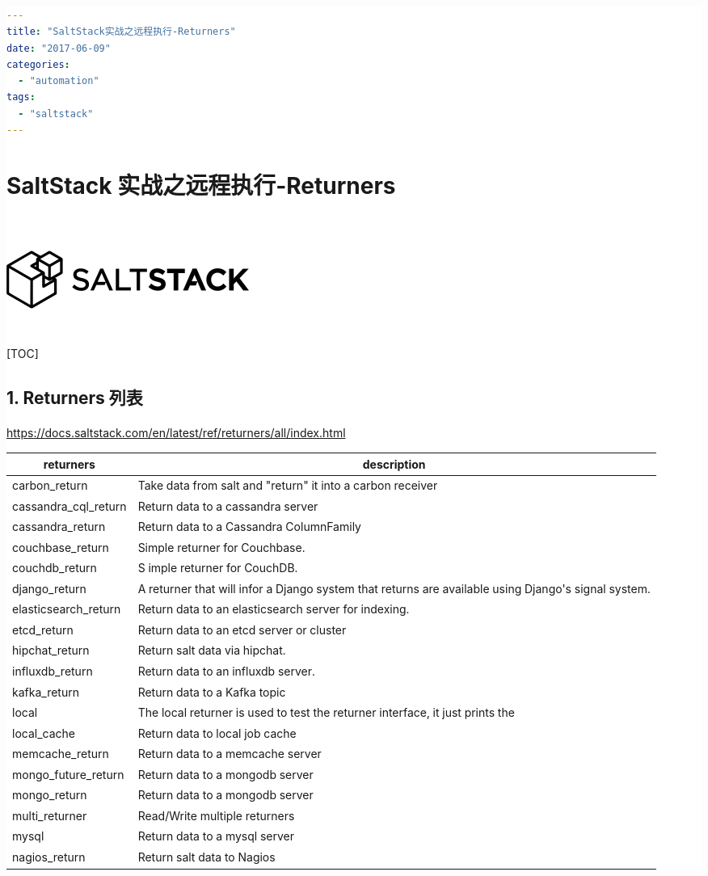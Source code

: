 ```yaml
---
title: "SaltStack实战之远程执行-Returners"
date: "2017-06-09"
categories:
  - "automation"
tags:
  - "saltstack"
---
```


# SaltStack 实战之远程执行-Returners

![](images/saltstack_logo-300x154.png)  
[TOC]

## 1\. Returners 列表

https://docs.saltstack.com/en/latest/ref/returners/all/index.html

| returners            | description                                                                                         |
| -------------------- | --------------------------------------------------------------------------------------------------- |
| carbon_return        | Take data from salt and "return" it into a carbon receiver                                          |
| cassandra_cql_return | Return data to a cassandra server                                                                   |
| cassandra_return     | Return data to a Cassandra ColumnFamily                                                             |
| couchbase_return     | Simple returner for Couchbase.                                                                      |
| couchdb_return       | S imple returner for CouchDB.                                                                       |
| django_return        | A returner that will infor a Django system that returns are available using Django's signal system. |
| elasticsearch_return | Return data to an elasticsearch server for indexing.                                                |
| etcd_return          | Return data to an etcd server or cluster                                                            |
| hipchat_return       | Return salt data via hipchat.                                                                       |
| influxdb_return      | Return data to an influxdb server.                                                                  |
| kafka_return         | Return data to a Kafka topic                                                                        |
| local                | The local returner is used to test the returner interface, it just prints the                       |
| local_cache          | Return data to local job cache                                                                      |
| memcache_return      | Return data to a memcache server                                                                    |
| mongo_future_return  | Return data to a mongodb server                                                                     |
| mongo_return         | Return data to a mongodb server                                                                     |
| multi_returner       | Read/Write multiple returners                                                                       |
| mysql                | Return data to a mysql server                                                                       |
| nagios_return        | Return salt data to Nagios                                                                          |